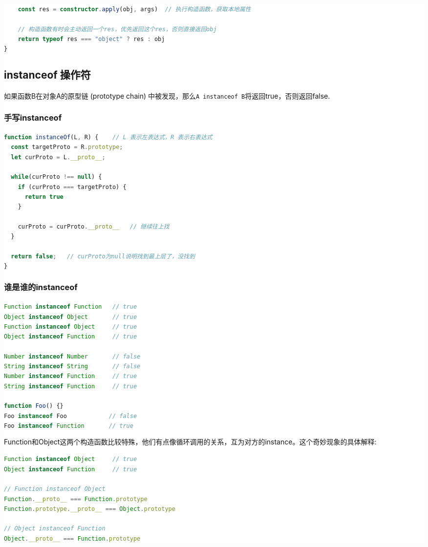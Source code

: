 ```ts
    const res = constructor.apply(obj, args)  // 执行构造函数，获取本地属性
   
    // 构造函数有时会主动返回一个res，优先返回这个res，否则直接返回obj
    return typeof res === "object" ? res : obj
}
```

## instanceof 操作符
如果函数B在对象A的原型链 (prototype chain) 中被发现，那么`A instanceof B`将返回true，否则返回false.

### 手写instanceof
```ts
function instanceOf(L, R) {    // L 表示左表达式，R 表示右表达式
  const targetProto = R.prototype;
  let curProto = L.__proto__;

  while(curProto !== null) {
    if (curProto === targetProto) { 
      return true
    }

    curProto = curProto.__proto__   // 继续往上找
  }

  return false;   // curProto为null说明找到最上层了，没找到
}
```

### 谁是谁的instanceof
```ts
Function instanceof Function   // true
Object instanceof Object       // true
Function instanceof Object     // true
Object instanceof Function     // true

Number instanceof Number       // false
String instanceof String       // false
Number instanceof Function     // true
String instanceof Function     // true

function Foo() {} 
Foo instanceof Foo            // false
Foo instanceof Function       // true
```

Function和Object这两个构造函数比较特殊，他们有点像循环调用的关系，互为对方的instance。这个奇妙现象的具体解释:
```ts
Function instanceof Object     // true
Object instanceof Function     // true

// Function instanceof Object
Function.__proto__ === Function.prototype
Function.prototype.__proto__ === Object.prototype

// Object instanceof Function
Object.__proto__ === Function.prototype
```
